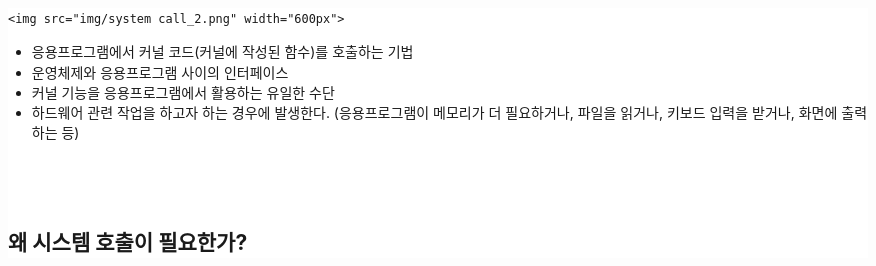     <img src="img/system call_2.png" width="600px">
</div>

- 응용프로그램에서 커널 코드(커널에 작성된 함수)를 호출하는 기법
- 운영체제와 응용프로그램 사이의 인터페이스
- 커널 기능을 응용프로그램에서 활용하는 유일한 수단
- 하드웨어 관련 작업을 하고자 하는 경우에 발생한다. (응용프로그램이 메모리가 더 필요하거나, 파일을 읽거나, 키보드 입력을 받거나, 화면에 출력하는 등)

<br>
<br>

## 왜 시스템 호출이 필요한가?
<div align='center'>   